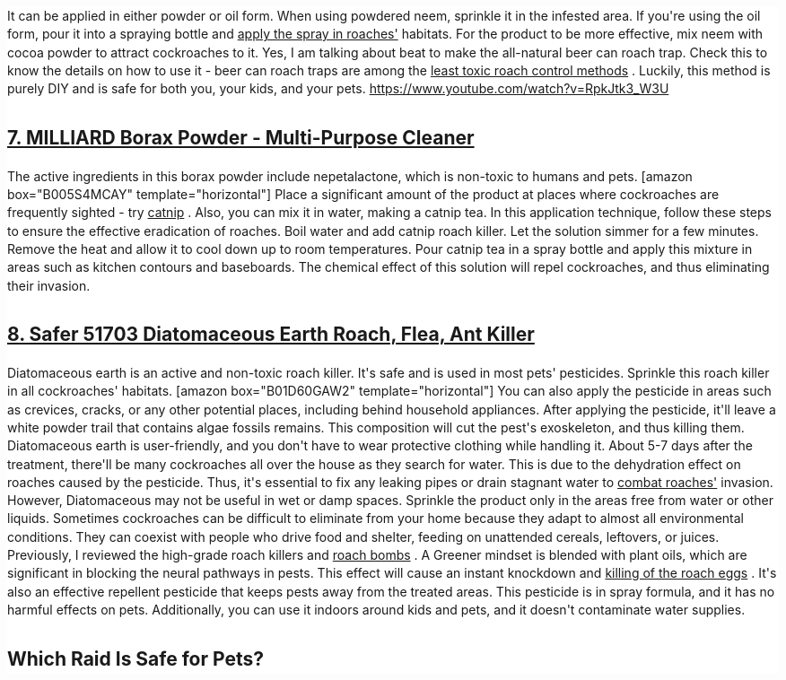 It can be applied in either powder or oil form. When using powdered neem, sprinkle it in the infested area.
If you're using the oil form, pour it into a spraying bottle and
[apply the spray in roaches'](https://pestpolicy.com/bengal-roach-spray-review/)
habitats.
For the product to be more effective, mix neem with cocoa powder to attract cockroaches to it. Yes, I am talking about beat to make the all-natural beer can roach trap.
Check this to know the details on how to use it - beer can roach traps are among the
[least toxic roach control methods](https://lancaster.unl.edu/enviro/pest/factsheets/120-94.htm)
. Luckily, this method is purely DIY and is safe for both you, your kids, and your pets.
https://www.youtube.com/watch?v=RpkJtk3_W3U
## [7. MILLIARD Borax Powder - Multi-Purpose Cleaner](https://www.amazon.com/dp/B005S4MCAY/?tag=p-policy-20)
The active ingredients in this borax powder include nepetalactone, which is non-toxic to humans and pets.
[amazon box="B005S4MCAY" template="horizontal"]
Place a significant amount of the product at places where cockroaches are frequently sighted - try
[catnip](https://en.wikipedia.org/wiki/Catnip)
.
Also, you can mix it in water, making a catnip tea. In this application technique, follow these steps to ensure the effective eradication of roaches.
Boil water and add catnip roach killer. Let the solution simmer for a few minutes. Remove the heat and allow it to cool down up to room temperatures.
Pour catnip tea in a spray bottle and apply this mixture in areas such as kitchen contours and baseboards. The chemical effect of this solution will repel cockroaches, and thus eliminating their invasion.
## [8. Safer 51703 Diatomaceous Earth Roach, Flea, Ant Killer](https://www.amazon.com/dp/B01D60GAW2/?tag=p-policy-20)
Diatomaceous earth is an active and non-toxic roach killer. It's safe and is used in most pets' pesticides. Sprinkle this roach killer in all cockroaches' habitats.
[amazon box="B01D60GAW2" template="horizontal"]
You can also apply the pesticide in areas such as crevices, cracks, or any other potential places, including behind household appliances.
After applying the pesticide, it'll leave a white powder trail that contains algae fossils remains.
This composition will cut the pest's exoskeleton, and thus killing them. Diatomaceous earth is user-friendly, and you don't have to wear protective clothing while handling it.
About 5-7 days after the treatment, there'll be many cockroaches all over the house as they search for water.
This is due to the dehydration effect on roaches caused by the pesticide. Thus, it's essential to fix any leaking pipes or drain stagnant water to
[combat roaches'](https://pestpolicy.com/combat-max-12-month-roach-killing-bait-review/)
invasion.
However, Diatomaceous may not be useful in wet or damp spaces. Sprinkle the product only in the areas free from water or other liquids.
Sometimes cockroaches can be difficult to eliminate from your home because they adapt to almost all environmental conditions.
They can coexist with people who drive food and shelter, feeding on unattended cereals, leftovers, or juices. Previously, I reviewed the high-grade roach killers and
[roach bombs](https://pestpolicy.com/best-fogger-for-roaches/)
.
A Greener mindset is blended with plant oils, which are significant in blocking the neural pathways in pests. This effect will cause an instant knockdown and
[killing of the roach eggs](https://pestpolicy.com/how-to-kill-cockroach-eggs/)
.
It's also an effective repellent pesticide that keeps pests away from the treated areas. This pesticide is in spray formula, and it has no harmful effects on pets.
Additionally, you can use it indoors around kids and pets, and it doesn't contaminate water supplies.
## Which Raid Is Safe for Pets?